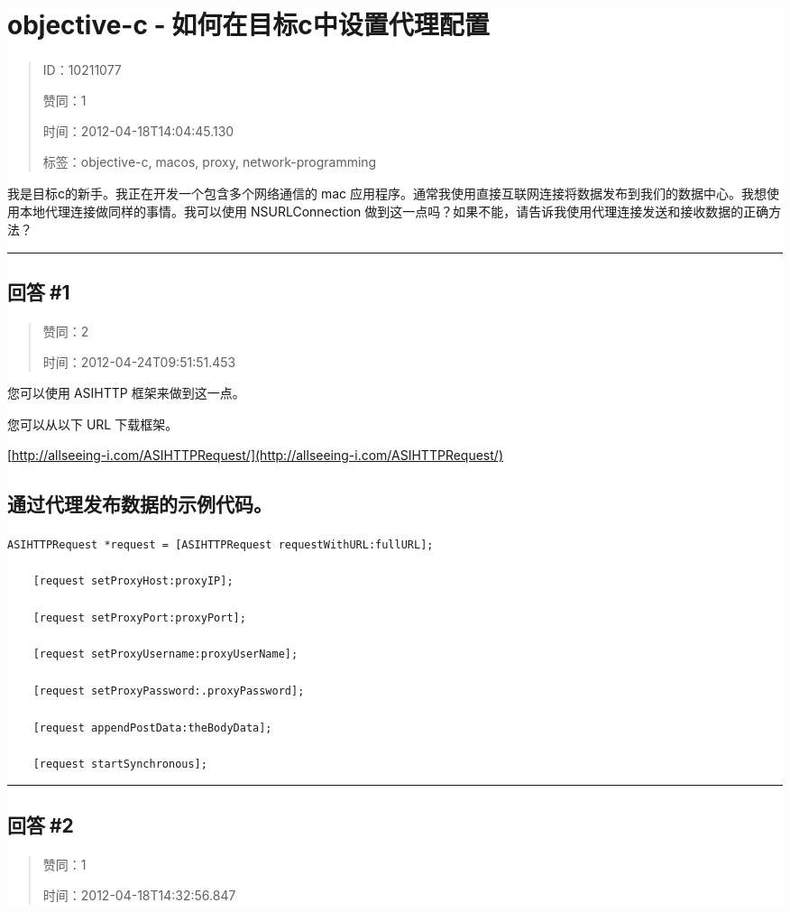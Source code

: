 # objective-c - 如何在目标c中设置代理配置

> ID：10211077
> 
> 赞同：1
> 
> 时间：2012-04-18T14:04:45.130
> 
> 标签：objective-c, macos, proxy, network-programming

我是目标c的新手。我正在开发一个包含多个网络通信的 mac 应用程序。通常我使用直接互联网连接将数据发布到我们的数据中心。我想使用本地代理连接做同样的事情。我可以使用 NSURLConnection 做到这一点吗？如果不能，请告诉我使用代理连接发送和接收数据的正确方法？

* * *

## 回答 #1

> 赞同：2
> 
> 时间：2012-04-24T09:51:51.453

您可以使用 ASIHTTP 框架来做到这一点。

您可以从以下 URL 下载框架。

[http://allseeing-i.com/ASIHTTPRequest/](http://allseeing-i.com/ASIHTTPRequest/)

## 通过代理发布数据的示例代码。

```
ASIHTTPRequest *request = [ASIHTTPRequest requestWithURL:fullURL];

    [request setProxyHost:proxyIP];

    [request setProxyPort:proxyPort];

    [request setProxyUsername:proxyUserName];

    [request setProxyPassword:.proxyPassword];

    [request appendPostData:theBodyData];

    [request startSynchronous]; 
```

* * *

## 回答 #2

> 赞同：1
> 
> 时间：2012-04-18T14:32:56.847
